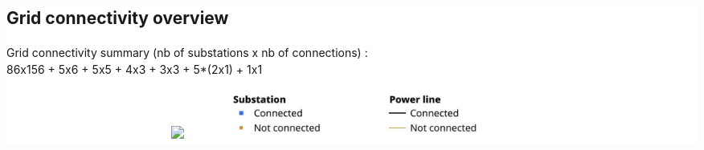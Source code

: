 

## Grid connectivity overview

Grid connectivity summary (nb of substations x nb of connections) :<br>86x156 + 5x6 + 5x5 + 4x3 + 3x3 + 5*(2x1) + 1x1

<center>
<img src="https://raw.githubusercontent.com/ben10dynartio/ohmygrid-website-files/refs/heads/main/docs/images/maps_countries/GT/grid-connectivity.jpg" width="60%">
<img src="../../images/maps_countries_legend_grid.jpg" width="50%">
</center>

